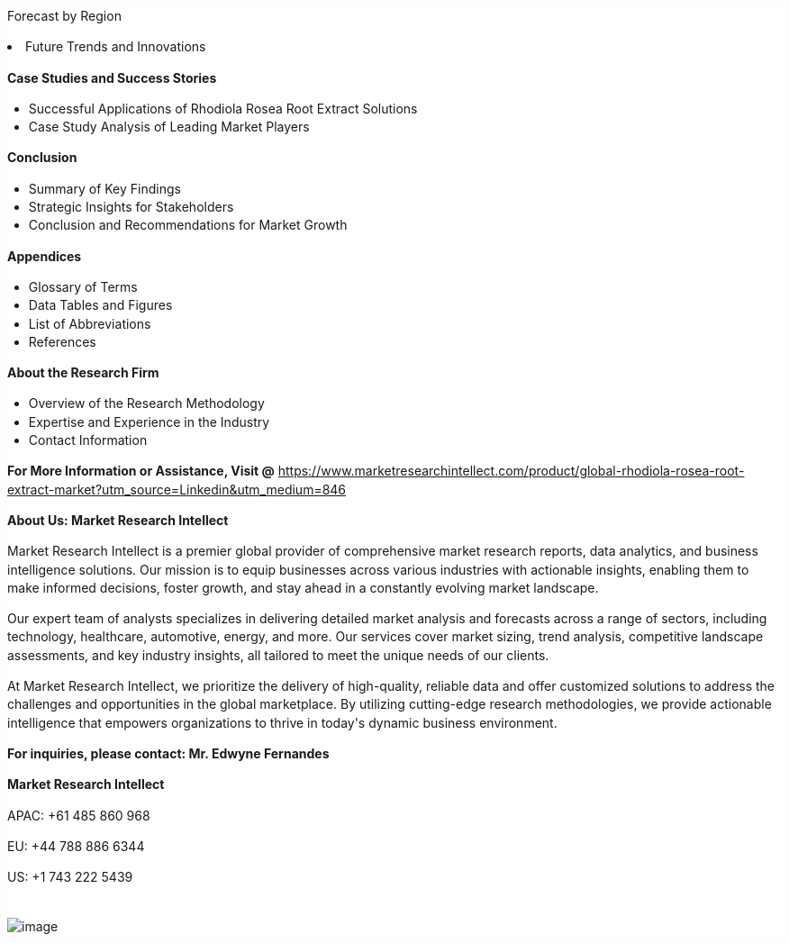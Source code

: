 Forecast by Region</li><li>Future Trends and Innovations</li></ul><p><strong>Case Studies and Success Stories</strong></p><ul><li>Successful Applications of Rhodiola Rosea Root Extract Solutions</li><li>Case Study Analysis of Leading Market Players</li></ul><p><strong>Conclusion</strong></p><ul><li>Summary of Key Findings</li><li>Strategic Insights for Stakeholders</li><li>Conclusion and Recommendations for Market Growth</li></ul><p><strong>Appendices</strong></p><ul><li>Glossary of Terms</li><li>Data Tables and Figures</li><li>List of Abbreviations</li><li>References</li></ul><p><strong>About the Research Firm</strong></p><ul><li>Overview of the Research Methodology</li><li>Expertise and Experience in the Industry</li><li>Contact Information</li></ul></div><div class="article-main__content" data-test-id="publishing-text-block"><p><span class="font-[700]"><strong>For More Information or Assistance, Visit @</strong>&nbsp;<a href="https://www.marketresearchintellect.com/product/global-rhodiola-rosea-root-extract-market?utm_source=Linkedin&utm_medium=846">https://www.marketresearchintellect.com/product/global-rhodiola-rosea-root-extract-market?utm_source=Linkedin&utm_medium=846</a></span></p><p><strong>About Us: Market Research Intellect</strong></p><p>Market Research Intellect is a premier global provider of comprehensive market research reports, data analytics, and business intelligence solutions. Our mission is to equip businesses across various industries with actionable insights, enabling them to make informed decisions, foster growth, and stay ahead in a constantly evolving market landscape.</p><p>Our expert team of analysts specializes in delivering detailed market analysis and forecasts across a range of sectors, including technology, healthcare, automotive, energy, and more. Our services cover market sizing, trend analysis, competitive landscape assessments, and key industry insights, all tailored to meet the unique needs of our clients.</p><p>At Market Research Intellect, we prioritize the delivery of high-quality, reliable data and offer customized solutions to address the challenges and opportunities in the global marketplace. By utilizing cutting-edge research methodologies, we provide actionable intelligence that empowers organizations to thrive in today's dynamic business environment.</p><p><strong>For inquiries, please contact: Mr. Edwyne Fernandes</strong></p><p><strong>Market Research Intellect</strong></p><p>APAC: +61 485 860 968</p><p>EU: +44 788 886 6344</p><p>US: +1 743 222 5439</p></div><div class="article-main__content" data-test-id="publishing-text-block">&nbsp;</div>
![image](https://github.com/user-attachments/assets/9c4faf84-8b1d-46ed-8b1d-d0ae4dadd86c)
